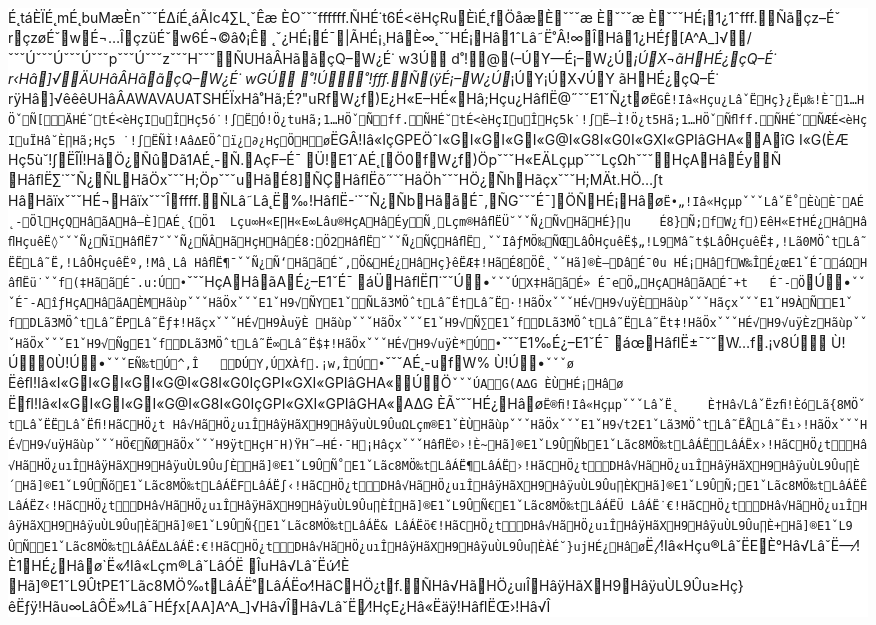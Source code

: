 
É˛táÈÏ   É˛mÉ˛buMæ   ÈnˇˇˇÉ∆íÉ˛áÃ   Ic4∑L˛ˇÊæ
   ÈOˇˇˇffffff.Ñ     HÉ˙t6É<ë HçRuÈì   É˛fÖå   æ   Èˇˇˇæ
   Èˇˇˇæ	   ÈˇˇˇHÉ¡1¿1ˆfff.Ñ     ãçz–Éˇ
rçzøÉˇwÉ¬…ÎçzüÉˇw6É¬©â◊¡Ê	˛ˇ¿HÉ¡É¯|ÃHÉ¡¸HâÈ∞˛ˇˇHÉ¡Hâ1ˆLâ˜Ë˚Â! ∞ÎHâ1¿HÉƒ[A^A_]√ /ˇˇˇÚˇˇˇÚˇˇˇÚˇˇˇpˇˇˇÚˇˇˇzˇˇˇHˇˇˇÑ     UHâÂHããçQ–W¿É˙	w3Ú
d˚! @ (–ÚY—É¡–W¿Ú*¡ÚX¬ãHHÉ¿çQ–É˙
r‹Hâ]√Ä    UHâÂHããçQ–W¿É˙	wGÚ
˚! Ú˚! fff.Ñ     (ÿÉ¡–W¿Ú*¡ÚY¡ÚX√ÚY ãHHÉ¿çQ–É˙
rÿHâ]√êêêUHâÂAWAVAUATSHÉÏxHâ˚Hã;É?"uRfW¿f)E¿H«E–    HÉ«Hâ;Hçu¿HâﬂË@˝ˇˇE1ˇÑ¿tø`   ËGÊ! Iâ«Hçu¿LâˇË   Hç}¿Ëµ‰! È¯  1…HÖˇÑ[  Ä    HÉ˘tÉ<è HçIuÎHç5ó˙! ∫   ËÓ! Ö¿tuHã;1…HÖˇÑ  ff.Ñ     HÉ˘tÉ<è HçIuÎHç5k˙! ∫   Ë—Ì! Ö¿t5Hã;1…HÖˇÑﬂ   ff.Ñ     HÉ˘ÑÆ   É<è HçIuÏHâ˘È∏   Hã;Hç5
˙! ∫   ËÑÌ! Aâ∆EÖˆï¿∂¿HçÖ   Hø`   ËGÂ! Iâ«IçGPEÖˆI«G    I«G    I«G    I«G@    I«G8    I«G0    I«GX    I«GP    IâGHA«   AîG I«G(    ÈÆ
  Hç5ù˘! ∫   ËÎÏ! HãÖ¿Ñû  Dã1AÉ˛-Ñ.  AçF–É¯	Ü!  E1ˇAÉ˛[Ö0  fW¿f)ÖpˇˇˇH«EÄ    LçµpˇˇˇLçΩhˇˇˇ HçAHâÉy Ñ
  HâﬂË∑˙ˇˇÑ¿ÑL  HãÖxˇˇˇH;ÖpˇˇˇuHãÉ8]ÑÇ  HâﬂËõ˝ˇˇHâÖhˇˇˇHÖ¿Ñh  HãçxˇˇˇH;MÄt.HÖ…∫    t
HâHãïxˇˇˇHÉ¬HâïxˇˇˇÎffff.Ñ     Lâ˜Lâ˛Ë‰! HâﬂË-˙ˇˇÑ¿Ñb  HããÉ¯,ÑGˇˇˇÉ¯]ÖÑ  HÉ¡Hâø`   Ë•„! Iâ«HçµpˇˇˇLâˇË˚  Èù  È¯  AÉ˛-Öl  HçQHâãAHâ—È]  AÉ˛{Ö1	  Lçu∞H«E∏    H«E∞    Lâu®HçAHâÉy Ñ¸  Lçm®HâﬂËÜ˘ˇˇÑ¿Ñv  HãHÉ}∏ u	É8}Ñ;  fW¿f)EêH«E†    HÉ¿HâHâﬂHçuêË◊˘ˇˇÑ¿Ñï  HâﬂË7˘ˇˇÑ¿ÑÂ  HãHçHHâÉ8:Ö2  HâﬂË˘ˇˇÑ¿ÑÇ  HâﬂË¸ˇˇIâƒMÖ‰ÑŒ  LâÔHçuêË$„! L9Mâ˜t$LâÔHçuêË‡‚! Lã0MÖˆtLâ˜ËË  Lâ˜Ë‚! LâÔHçuêËº‚! Mâ˛Lâ HâﬂË¶¯ˇˇÑ¿Ñ‘  HããÉ˘,Ö&  HÉ¿HâHç}êËÆ‡! HãÉ8 ÖÊ˛ˇˇHã]®È–  DâÉ¯0u
HÉ¡HâfW‰ÎÉ¿œE1ˇÉ¯áΩ  HâﬂËü˙ˇˇf(‡HããÉ¯.u:Ú•`ˇˇˇHçAHâãAÉ¿–E1ˇÉ¯	áÜ  HâﬂË∏˙ˇˇÚ•`ˇˇˇÚX‡HããÉ» É¯eÖ„  HçAHâãAÉ¯+t	É¯-Ö`  Ú•`ˇˇˇÉ¯-AîƒHçAHâãAÈM  HãùpˇˇˇHãÖxˇˇˇE1ˇH9√ÑY  E1ˇÑ     Lã3MÖˆtLâ˜Ë†  Lâ˜Ë·! HãÖxˇˇˇHÉ√H9√uÿÈ  HãùpˇˇˇHãçxˇˇˇE1ˇH9ÀÑ  E1ˇfD  Lã3MÖˆtLâ˜ËP  Lâ˜Ëƒ‡! HãçxˇˇˇHÉ√H9ÀuÿÈ   HãùpˇˇˇHãÖxˇˇˇE1ˇH9√Ñ∑  E1ˇfD  Lã3MÖˆtLâ˜Ë   Lâ˜Ët‡! HãÖxˇˇˇHÉ√H9√uÿÈz  HãùpˇˇˇHãÖxˇˇˇE1ˇH9√Ñg  E1ˇfD  Lã3MÖˆtLâ˜Ë∞  Lâ˜Ë$‡! HãÖxˇˇˇHÉ√H9√uÿÈ*  Ú•`ˇˇˇE1‰É¿–E1ˇÉ¯	áœ  HâﬂË±¯ˇˇW…f.¡v8Ú Ù! Ú0Ù! Ú•`ˇˇˇEÑ‰tÚ^‚Î	D  ÚY‚ÚXÀf.¡w‚ÎÚ•`ˇˇˇAÉ˛-ufW%
Ù! Ú•`ˇˇˇø`   Ëêﬂ! Iâ«I«G    I«G    I«G    I«G@    I«G8    I«G0    IçGPI«GX    I«GP    IâGHA«   ÚÖ`ˇˇˇÚAG(A∆G  ÈÙ  HÉ¡Hâø`   Ëﬂ! Iâ«I«G    I«G    I«G    I«G@    I«G8    I«G0    IçGPI«GX    I«GP    IâGHA«    A∆G  ÈÃ˘ˇˇHÉ¿Hâø`   Ë®ﬁ! Iâ«HçµpˇˇˇLâˇË˛	  È†   Hâ√LâˇËzﬁ! Èó  Lã{8MÖˇtLâˇËË  LâˇËﬁ! HãCHÖ¿t
Hâ√HãHÖ¿uıÎHâÿHãXH9HâÿuÙL9ÛuΩLçm®E1ˇÈÙ  HãùpˇˇˇHãÖxˇˇˇE1ˇH9√t2E1ˇLã3MÖˆtLâ˜ËÅ  Lâ˜Ëı›! HãÖxˇˇˇHÉ√H9√uÿHãùpˇˇˇHÖ€ÑØ  HãÖxˇˇˇH9ÿtHçH¯H)ŸH˜—HÉ·¯H¡HâçxˇˇˇHâﬂË©›! È~  Hã]®E1ˇL9ÛÑb  E1ˇLãc8MÖ‰tLâÁË  LâÁËx›! HãCHÖ¿t Hâ√HãHÖ¿uıÎHâÿHãXH9HâÿuÙL9Ûu∫È  Hã]®E1ˇL9ÛÑ˚  E1ˇLãc8MÖ‰tLâÁË¶  LâÁË›! HãCHÖ¿tD  Hâ√HãHÖ¿uıÎHâÿHãXH9HâÿuÙL9Ûu∏È´  Hã]®E1ˇL9ÛÑõ  E1ˇLãc8MÖ‰tLâÁËF  LâÁË∫‹! HãCHÖ¿tD  Hâ√HãHÖ¿uıÎHâÿHãXH9HâÿuÙL9Ûu∏ÈK  Hã]®E1ˇL9ÛÑ;  E1ˇLãc8MÖ‰tLâÁËÊ
  LâÁËZ‹! HãCHÖ¿tD  Hâ√HãHÖ¿uıÎHâÿHãXH9HâÿuÙL9Ûu∏ÈÎ  Hã]®E1ˇL9ÛÑ€  E1ˇLãc8MÖ‰tLâÁËÜ
  LâÁË˙€! HãCHÖ¿tD  Hâ√HãHÖ¿uıÎHâÿHãXH9HâÿuÙL9Ûu∏Èã  Hã]®E1ˇL9ÛÑ{  E1ˇLãc8MÖ‰tLâÁË&
  LâÁËö€! HãCHÖ¿tD  Hâ√HãHÖ¿uıÎHâÿHãXH9HâÿuÙL9Ûu∏È+  Hã]®E1ˇL9ÛÑ  E1ˇLãc8MÖ‰tLâÁË∆  LâÁË:€! HãCHÖ¿tD  Hâ√HãHÖ¿uıÎHâÿHãXH9HâÿuÙL9Ûu∏ÈÀ   É˘}ujHÉ¿Hâø`   Ë¸⁄! Iâ«Hçu®LâˇËE  È°   Hâ√LâˇË—⁄! È1  HÉ¿Hâø`   Ë«⁄! Iâ«Lçm®LâˇLâÓË
  ÎuHâ√LâˇËú⁄! È
  Hã]®E1ˇL9ÛtPE1ˇLãc8MÖ‰tLâÁË˚  LâÁËo⁄! HãCHÖ¿tf.Ñ     Hâ√HãHÖ¿uıÎHâÿHãXH9HâÿuÙL9Ûu≥Hç}êËƒÿ! Hãu∞LâÔË»⁄! Lâ¯HÉƒx[AA]A^A_]√Hâ√ÎHâ√LâˇË⁄! HçE¿Hâ«Ëäÿ! HâﬂËŒ›! Hâ√Î